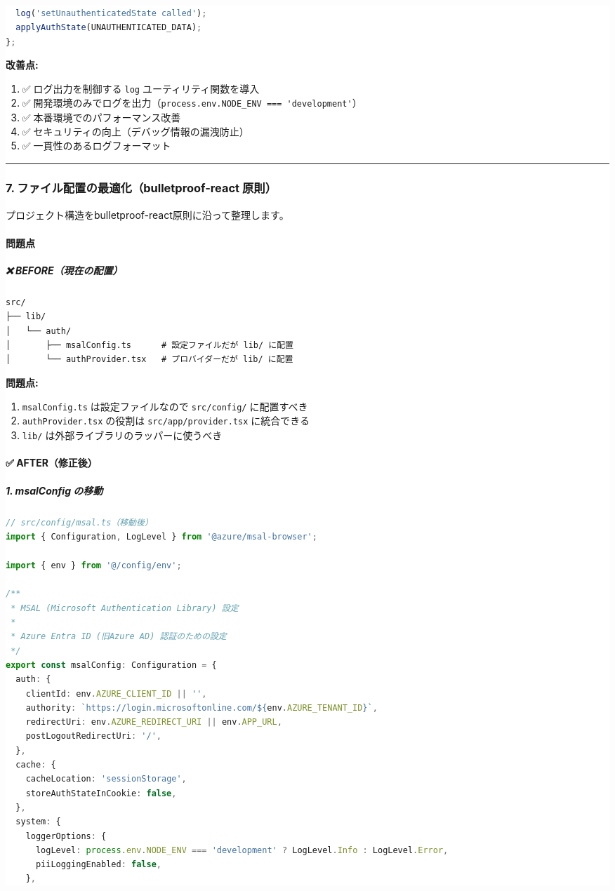 ```typescript
  log('setUnauthenticatedState called');
  applyAuthState(UNAUTHENTICATED_DATA);
};
```

**改善点:**
1. ✅ ログ出力を制御する `log` ユーティリティ関数を導入
2. ✅ 開発環境のみでログを出力（`process.env.NODE_ENV === 'development'`）
3. ✅ 本番環境でのパフォーマンス改善
4. ✅ セキュリティの向上（デバッグ情報の漏洩防止）
5. ✅ 一貫性のあるログフォーマット

---

### 7. ファイル配置の最適化（bulletproof-react 原則）

プロジェクト構造をbulletproof-react原則に沿って整理します。

#### 問題点

##### ❌ BEFORE（現在の配置）

```
src/
├── lib/
│   └── auth/
│       ├── msalConfig.ts      # 設定ファイルだが lib/ に配置
│       └── authProvider.tsx   # プロバイダーだが lib/ に配置
```

**問題点:**
1. `msalConfig.ts` は設定ファイルなので `src/config/` に配置すべき
2. `authProvider.tsx` の役割は `src/app/provider.tsx` に統合できる
3. `lib/` は外部ライブラリのラッパーに使うべき

#### ✅ AFTER（修正後）

##### 1. msalConfig の移動

```typescript
// src/config/msal.ts（移動後）
import { Configuration, LogLevel } from '@azure/msal-browser';

import { env } from '@/config/env';

/**
 * MSAL (Microsoft Authentication Library) 設定
 *
 * Azure Entra ID (旧Azure AD) 認証のための設定
 */
export const msalConfig: Configuration = {
  auth: {
    clientId: env.AZURE_CLIENT_ID || '',
    authority: `https://login.microsoftonline.com/${env.AZURE_TENANT_ID}`,
    redirectUri: env.AZURE_REDIRECT_URI || env.APP_URL,
    postLogoutRedirectUri: '/',
  },
  cache: {
    cacheLocation: 'sessionStorage',
    storeAuthStateInCookie: false,
  },
  system: {
    loggerOptions: {
      logLevel: process.env.NODE_ENV === 'development' ? LogLevel.Info : LogLevel.Error,
      piiLoggingEnabled: false,
    },
```